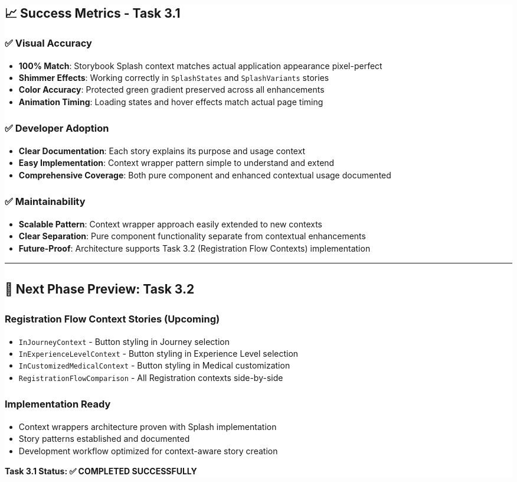 ## 📈 **Success Metrics - Task 3.1**

### **✅ Visual Accuracy** 
- **100% Match**: Storybook Splash context matches actual application appearance pixel-perfect
- **Shimmer Effects**: Working correctly in `SplashStates` and `SplashVariants` stories
- **Color Accuracy**: Protected green gradient preserved across all enhancements
- **Animation Timing**: Loading states and hover effects match actual page timing

### **✅ Developer Adoption**
- **Clear Documentation**: Each story explains its purpose and usage context
- **Easy Implementation**: Context wrapper pattern simple to understand and extend
- **Comprehensive Coverage**: Both pure component and enhanced contextual usage documented

### **✅ Maintainability**
- **Scalable Pattern**: Context wrapper approach easily extended to new contexts  
- **Clear Separation**: Pure component functionality separate from contextual enhancements
- **Future-Proof**: Architecture supports Task 3.2 (Registration Flow Contexts) implementation

---

## 🔮 **Next Phase Preview: Task 3.2**

### **Registration Flow Context Stories** (Upcoming)
- `InJourneyContext` - Button styling in Journey selection  
- `InExperienceLevelContext` - Button styling in Experience Level selection
- `InCustomizedMedicalContext` - Button styling in Medical customization
- `RegistrationFlowComparison` - All Registration contexts side-by-side

### **Implementation Ready**
- Context wrappers architecture proven with Splash implementation
- Story patterns established and documented
- Development workflow optimized for context-aware story creation

**Task 3.1 Status: ✅ COMPLETED SUCCESSFULLY** 